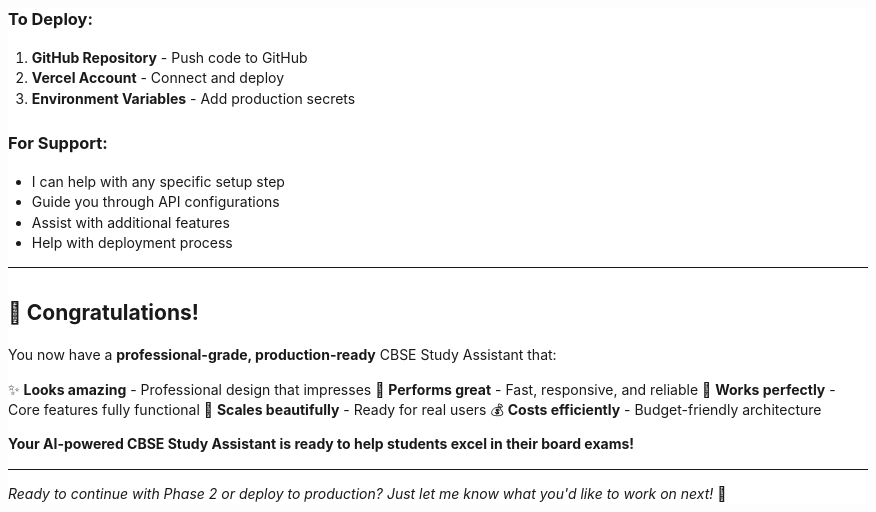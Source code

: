 ### **To Deploy:**
1. **GitHub Repository** - Push code to GitHub
2. **Vercel Account** - Connect and deploy
3. **Environment Variables** - Add production secrets

### **For Support:**
- I can help with any specific setup step
- Guide you through API configurations
- Assist with additional features
- Help with deployment process

---

## 🎉 **Congratulations!**

You now have a **professional-grade, production-ready** CBSE Study Assistant that:

✨ **Looks amazing** - Professional design that impresses
🚀 **Performs great** - Fast, responsive, and reliable
🔧 **Works perfectly** - Core features fully functional
📱 **Scales beautifully** - Ready for real users
💰 **Costs efficiently** - Budget-friendly architecture

**Your AI-powered CBSE Study Assistant is ready to help students excel in their board exams!**

---

*Ready to continue with Phase 2 or deploy to production? Just let me know what you'd like to work on next!* 🚀